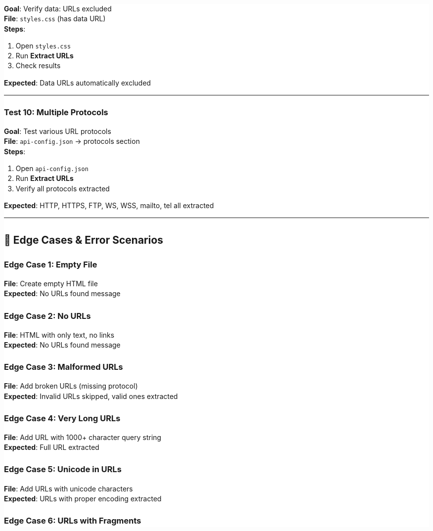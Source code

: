 **Goal**: Verify data: URLs excluded  
**File**: `styles.css` (has data URL)  
**Steps**:

1. Open `styles.css`
2. Run **Extract URLs**
3. Check results

**Expected**: Data URLs automatically excluded

---

### Test 10: Multiple Protocols

**Goal**: Test various URL protocols  
**File**: `api-config.json` → protocols section  
**Steps**:

1. Open `api-config.json`
2. Run **Extract URLs**
3. Verify all protocols extracted

**Expected**: HTTP, HTTPS, FTP, WS, WSS, mailto, tel all extracted

---

## 🧪 Edge Cases & Error Scenarios

### Edge Case 1: Empty File

**File**: Create empty HTML file  
**Expected**: No URLs found message

### Edge Case 2: No URLs

**File**: HTML with only text, no links  
**Expected**: No URLs found message

### Edge Case 3: Malformed URLs

**File**: Add broken URLs (missing protocol)  
**Expected**: Invalid URLs skipped, valid ones extracted

### Edge Case 4: Very Long URLs

**File**: Add URL with 1000+ character query string  
**Expected**: Full URL extracted

### Edge Case 5: Unicode in URLs

**File**: Add URLs with unicode characters  
**Expected**: URLs with proper encoding extracted

### Edge Case 6: URLs with Fragments
